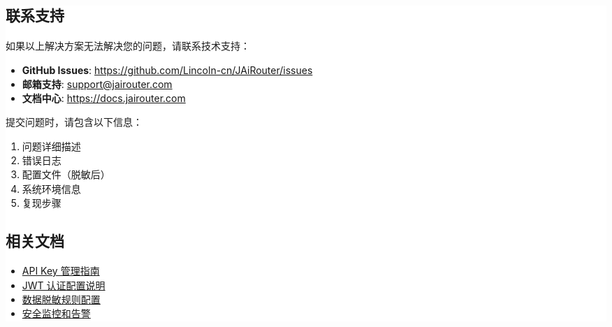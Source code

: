 ## 联系支持

如果以上解决方案无法解决您的问题，请联系技术支持：

- **GitHub Issues**: https://github.com/Lincoln-cn/JAiRouter/issues
- **邮箱支持**: support@jairouter.com
- **文档中心**: https://docs.jairouter.com

提交问题时，请包含以下信息：
1. 问题详细描述
2. 错误日志
3. 配置文件（脱敏后）
4. 系统环境信息
5. 复现步骤

## 相关文档

- [API Key 管理指南](api-key-management.md)
- [JWT 认证配置说明](jwt-authentication.md)
- [数据脱敏规则配置](data-sanitization.md)
- [安全监控和告警](monitoring.md)